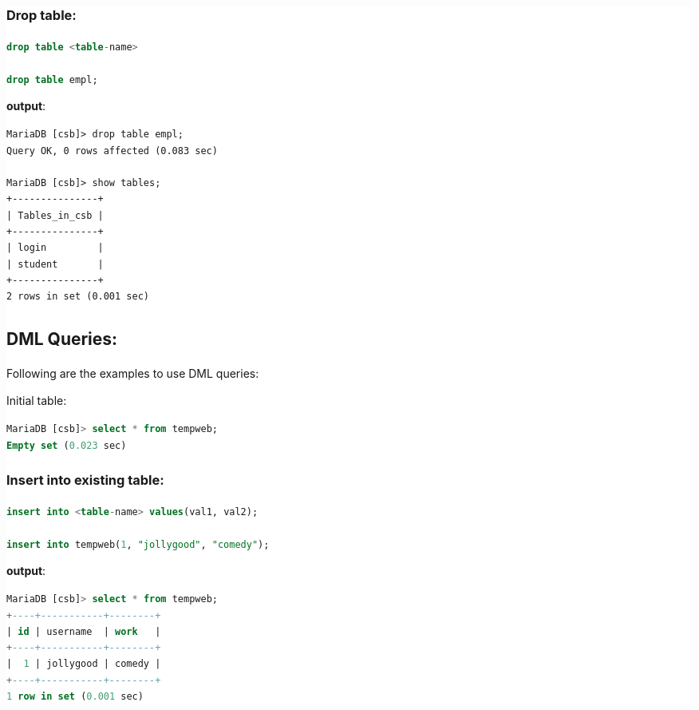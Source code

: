 
### Drop table:

```sql
drop table <table-name>

drop table empl;
```

**output**:

```
MariaDB [csb]> drop table empl;
Query OK, 0 rows affected (0.083 sec)

MariaDB [csb]> show tables;
+---------------+
| Tables_in_csb |
+---------------+
| login         |
| student       |
+---------------+
2 rows in set (0.001 sec)
```


## DML Queries:

Following are the examples to use DML queries:


Initial table:

```sql
MariaDB [csb]> select * from tempweb;
Empty set (0.023 sec)
```


### Insert into existing table:

```sql
insert into <table-name> values(val1, val2);

insert into tempweb(1, "jollygood", "comedy");
```

**output**:

```sql
MariaDB [csb]> select * from tempweb;
+----+-----------+--------+
| id | username  | work   |
+----+-----------+--------+
|  1 | jollygood | comedy |
+----+-----------+--------+
1 row in set (0.001 sec)
```
